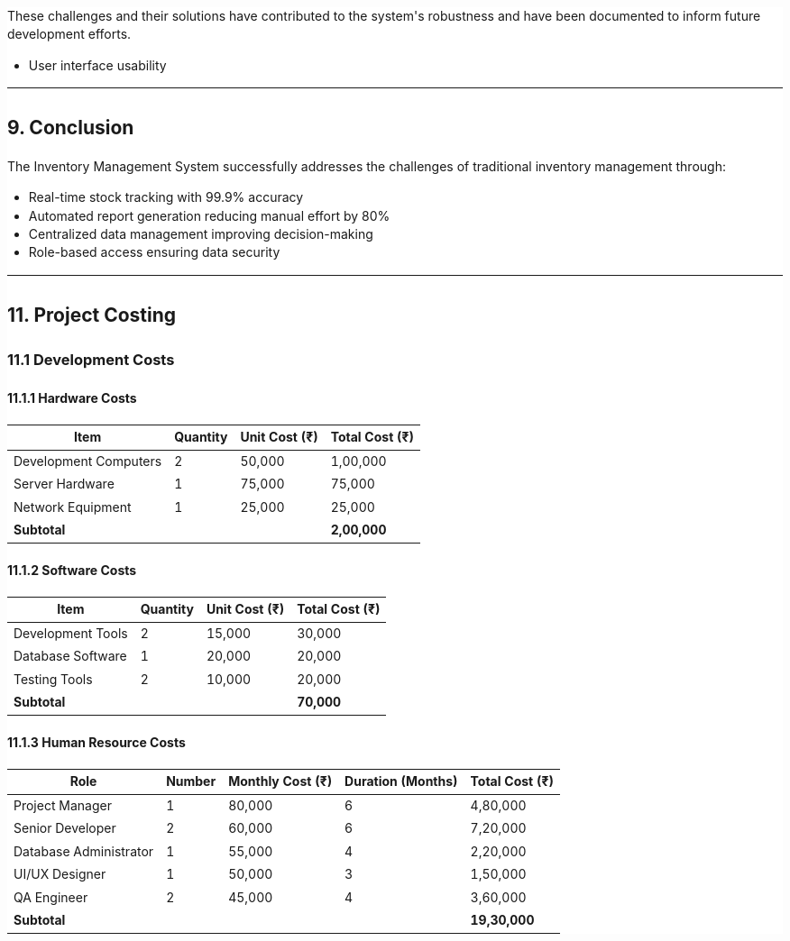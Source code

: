 These challenges and their solutions have contributed to the system's robustness and have been documented to inform future development efforts.
- User interface usability

---

## 9. Conclusion

The Inventory Management System successfully addresses the challenges of traditional inventory management through:
- Real-time stock tracking with 99.9% accuracy
- Automated report generation reducing manual effort by 80%
- Centralized data management improving decision-making
- Role-based access ensuring data security

---

## 11. Project Costing

### 11.1 Development Costs

#### 11.1.1 Hardware Costs
| Item | Quantity | Unit Cost (₹) | Total Cost (₹) |
|------|----------|--------------|--------------|
| Development Computers | 2 | 50,000 | 1,00,000 |
| Server Hardware | 1 | 75,000 | 75,000 |
| Network Equipment | 1 | 25,000 | 25,000 |
| **Subtotal** | | | **2,00,000** |

#### 11.1.2 Software Costs
| Item | Quantity | Unit Cost (₹) | Total Cost (₹) |
|------|----------|--------------|--------------|
| Development Tools | 2 | 15,000 | 30,000 |
| Database Software | 1 | 20,000 | 20,000 |
| Testing Tools | 2 | 10,000 | 20,000 |
| **Subtotal** | | | **70,000** |

#### 11.1.3 Human Resource Costs
| Role | Number | Monthly Cost (₹) | Duration (Months) | Total Cost (₹) |
|------|--------|-----------------|------------------|--------------|
| Project Manager | 1 | 80,000 | 6 | 4,80,000 |
| Senior Developer | 2 | 60,000 | 6 | 7,20,000 |
| Database Administrator | 1 | 55,000 | 4 | 2,20,000 |
| UI/UX Designer | 1 | 50,000 | 3 | 1,50,000 |
| QA Engineer | 2 | 45,000 | 4 | 3,60,000 |
| **Subtotal** | | | | **19,30,000** |
